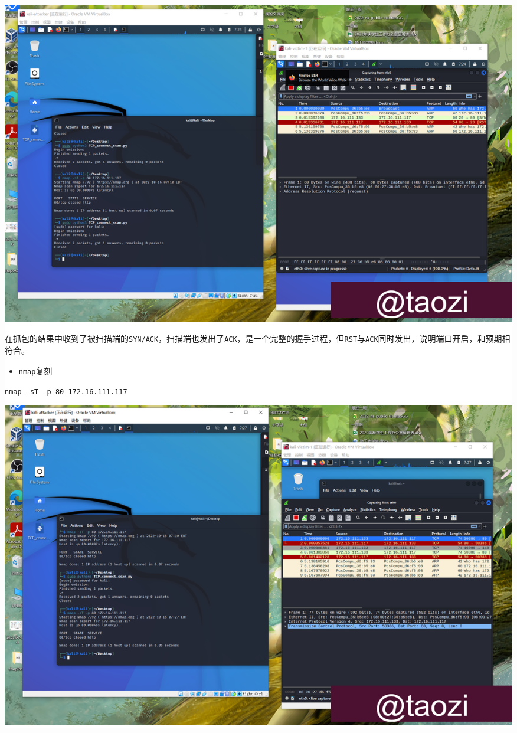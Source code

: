 ![enable](img/tcp_connect_scan_enable_2.png)


在抓包的结果中收到了被扫描端的`SYN/ACK`，扫描端也发出了`ACK`，是一个完整的握手过程，但`RST`与`ACK`同时发出，说明端口开启，和预期相符合。

- `nmap`复刻
```
nmap -sT -p 80 172.16.111.117
```
![nmap](img/tcp_connect_scan_enable_nmap.png)
